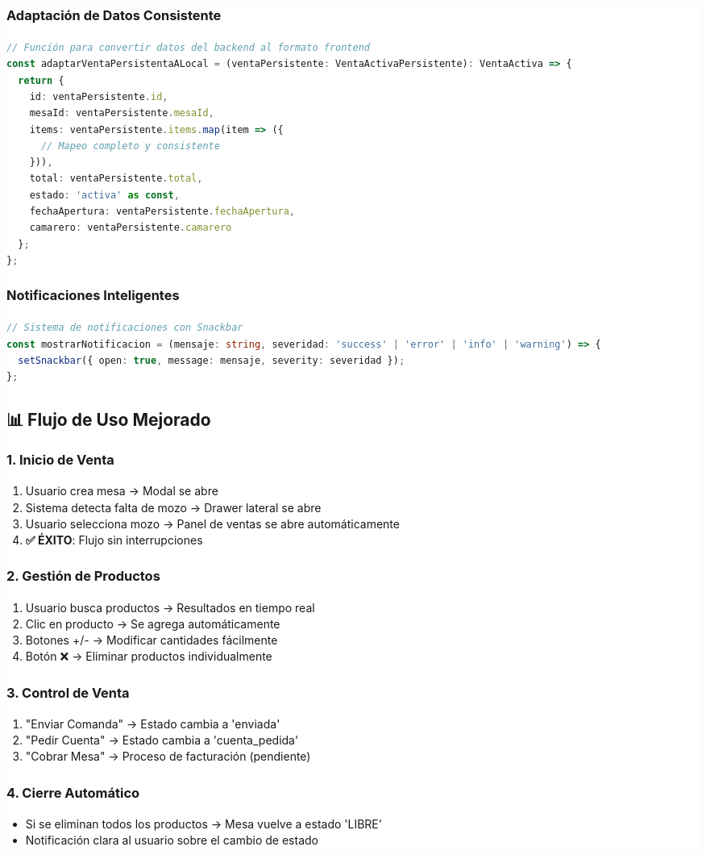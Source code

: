 ### **Adaptación de Datos Consistente**
```typescript
// Función para convertir datos del backend al formato frontend
const adaptarVentaPersistentaALocal = (ventaPersistente: VentaActivaPersistente): VentaActiva => {
  return {
    id: ventaPersistente.id,
    mesaId: ventaPersistente.mesaId,
    items: ventaPersistente.items.map(item => ({
      // Mapeo completo y consistente
    })),
    total: ventaPersistente.total,
    estado: 'activa' as const,
    fechaApertura: ventaPersistente.fechaApertura,
    camarero: ventaPersistente.camarero
  };
};
```

### **Notificaciones Inteligentes**
```typescript
// Sistema de notificaciones con Snackbar
const mostrarNotificacion = (mensaje: string, severidad: 'success' | 'error' | 'info' | 'warning') => {
  setSnackbar({ open: true, message: mensaje, severity: severidad });
};
```

## 📊 **Flujo de Uso Mejorado**

### **1. Inicio de Venta**
1. Usuario crea mesa → Modal se abre
2. Sistema detecta falta de mozo → Drawer lateral se abre
3. Usuario selecciona mozo → Panel de ventas se abre automáticamente
4. **✅ ÉXITO**: Flujo sin interrupciones

### **2. Gestión de Productos**
1. Usuario busca productos → Resultados en tiempo real
2. Clic en producto → Se agrega automáticamente
3. Botones +/- → Modificar cantidades fácilmente
4. Botón ❌ → Eliminar productos individualmente

### **3. Control de Venta**
1. "Enviar Comanda" → Estado cambia a 'enviada'
2. "Pedir Cuenta" → Estado cambia a 'cuenta_pedida'
3. "Cobrar Mesa" → Proceso de facturación (pendiente)

### **4. Cierre Automático**
- Si se eliminan todos los productos → Mesa vuelve a estado 'LIBRE'
- Notificación clara al usuario sobre el cambio de estado
